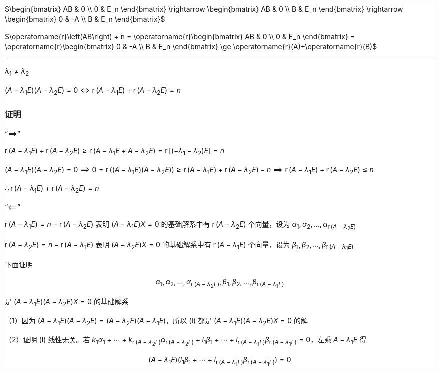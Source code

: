 $\begin{bmatrix} AB & 0 \\ 0 & E_n \end{bmatrix} \rightarrow \begin{bmatrix} AB & 0 \\ B & E_n \end{bmatrix} \rightarrow \begin{bmatrix} 0 & -A \\ B & E_n \end{bmatrix}$ 

$\operatorname{r}\left(AB\right) + n = \operatorname{r}\begin{bmatrix} AB & 0 \\ 0 & E_n \end{bmatrix} = \operatorname{r}\begin{bmatrix} 0 & -A \\ B & E_n \end{bmatrix} \ge \operatorname{r}(A)+\operatorname{r}(B)$

---

$\lambda_1\neq \lambda_2$

$(A-\lambda_1 E)(A-\lambda_2E) = 0 \iff \operatorname{r}(A-\lambda_1E)+\operatorname{r}(A-\lambda_2E)=n$

### 证明

“$\implies$”

$\operatorname{r}(A-\lambda_1 E) + \operatorname{r}(A-\lambda_2 E) \ge \operatorname{r}(A-\lambda_1 E + A-\lambda_2 E) = \operatorname{r}[(-\lambda_1-\lambda_2)E] = n$

$(A-\lambda_1 E)(A-\lambda_2E) = 0 \implies 0 = \operatorname{r}((A-\lambda_1 E)(A-\lambda_2E)) \ge \operatorname{r}(A-\lambda_1E)+\operatorname{r}(A-\lambda_2E)-n \implies \operatorname{r}(A-\lambda_1 E) + \operatorname{r}(A-\lambda_2 E) \le n$

$\therefore \operatorname{r}(A-\lambda_1 E) + \operatorname{r}(A-\lambda_2 E) = n$

“$\impliedby$”

$\operatorname{r}(A-\lambda_1E) = n-\operatorname{r}(A-\lambda_2E)$ 表明 $(A-\lambda_1E)X=0$ 的基础解系中有 $\operatorname{r}(A-\lambda_2E)$ 个向量，设为 $\alpha_1,\alpha_2,\ldots ,\alpha_{\operatorname{r}(A-\lambda_2E)}$

$\operatorname{r}(A-\lambda_2E) = n-\operatorname{r}(A-\lambda_1E)$ 表明 $(A-\lambda_2E)X=0$ 的基础解系中有 $\operatorname{r}(A-\lambda_1E)$ 个向量，设为 $\beta_1,\beta_2,\ldots ,\beta_{\operatorname{r}(A-\lambda_1E)}$

下面证明

$$
\alpha_1,\alpha_2,\ldots ,\alpha_{\operatorname{r}(A-\lambda_2E)},\beta_1,\beta_2,\ldots ,\beta_{\operatorname{r}(A-\lambda_1E)}
\tag{I}
$$

是 $(A-\lambda_1E)(A-\lambda_2E)X=0$ 的基础解系

（1）因为 $(A-\lambda_1E)(A-\lambda_2E)=(A-\lambda_2E)(A-\lambda_1E)$，所以 $(\text{I})$ 都是 $(A-\lambda_1E)(A-\lambda_2E)X=0$ 的解

（2）证明 $(\text{I})$ 线性无关。若 $k_1\alpha_1+\cdots +k_{\operatorname{r}(A-\lambda_2E)}\alpha_{\operatorname{r}(A-\lambda_2E)} + l_1\beta_1+\cdots +l_{\operatorname{r}(A-\lambda_1E)}\beta_{\operatorname{r}(A-\lambda_1E)}=0$，左乘 $A-\lambda_1E$ 得

$$
(A-\lambda_1E)\left(l_1\beta_1+\cdots +l_{\operatorname{r}(A-\lambda_1E)}\beta_{\operatorname{r}(A-\lambda_1E)}\right)= 0
$$
